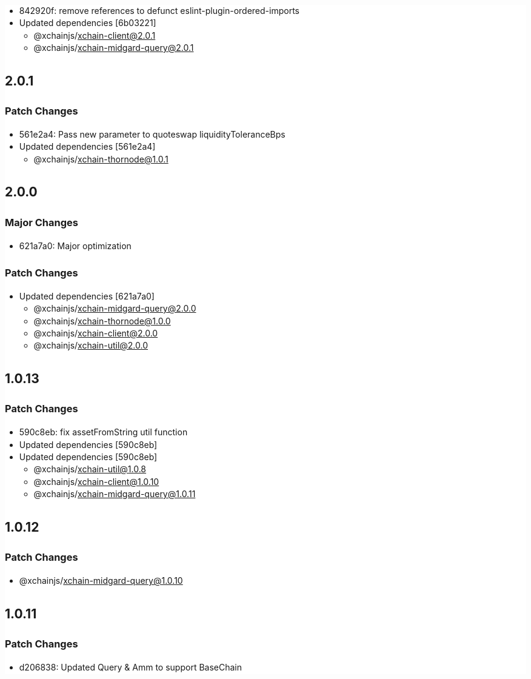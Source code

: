 - 842920f: remove references to defunct eslint-plugin-ordered-imports
- Updated dependencies [6b03221]
  - @xchainjs/xchain-client@2.0.1
  - @xchainjs/xchain-midgard-query@2.0.1

## 2.0.1

### Patch Changes

- 561e2a4: Pass new parameter to quoteswap liquidityToleranceBps
- Updated dependencies [561e2a4]
  - @xchainjs/xchain-thornode@1.0.1

## 2.0.0

### Major Changes

- 621a7a0: Major optimization

### Patch Changes

- Updated dependencies [621a7a0]
  - @xchainjs/xchain-midgard-query@2.0.0
  - @xchainjs/xchain-thornode@1.0.0
  - @xchainjs/xchain-client@2.0.0
  - @xchainjs/xchain-util@2.0.0

## 1.0.13

### Patch Changes

- 590c8eb: fix assetFromString util function
- Updated dependencies [590c8eb]
- Updated dependencies [590c8eb]
  - @xchainjs/xchain-util@1.0.8
  - @xchainjs/xchain-client@1.0.10
  - @xchainjs/xchain-midgard-query@1.0.11

## 1.0.12

### Patch Changes

- @xchainjs/xchain-midgard-query@1.0.10

## 1.0.11

### Patch Changes

- d206838: Updated Query & Amm to support BaseChain

